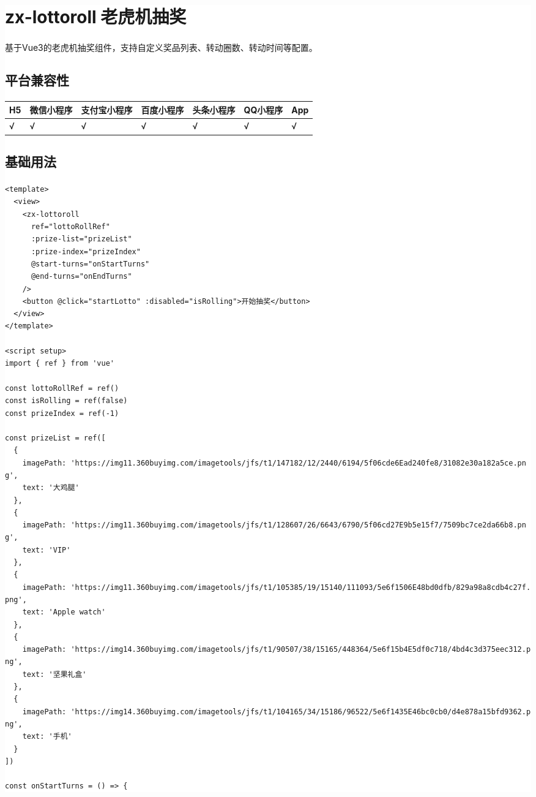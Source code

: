 # zx-lottoroll 老虎机抽奖

基于Vue3的老虎机抽奖组件，支持自定义奖品列表、转动圈数、转动时间等配置。

## 平台兼容性

| H5  | 微信小程序 | 支付宝小程序 | 百度小程序 | 头条小程序 | QQ小程序 | App |
| --- | ---------- | ------------ | ---------- | ---------- | -------- | --- |
| √   | √          | √            | √          | √          | √        | √   |

## 基础用法

```vue
<template>
  <view>
    <zx-lottoroll
      ref="lottoRollRef"
      :prize-list="prizeList"
      :prize-index="prizeIndex"
      @start-turns="onStartTurns"
      @end-turns="onEndTurns"
    />
    <button @click="startLotto" :disabled="isRolling">开始抽奖</button>
  </view>
</template>

<script setup>
import { ref } from 'vue'

const lottoRollRef = ref()
const isRolling = ref(false)
const prizeIndex = ref(-1)

const prizeList = ref([
  {
    imagePath: 'https://img11.360buyimg.com/imagetools/jfs/t1/147182/12/2440/6194/5f06cde6Ead240fe8/31082e30a182a5ce.png',
    text: '大鸡腿'
  },
  {
    imagePath: 'https://img11.360buyimg.com/imagetools/jfs/t1/128607/26/6643/6790/5f06cd27E9b5e15f7/7509bc7ce2da66b8.png',
    text: 'VIP'
  },
  {
    imagePath: 'https://img11.360buyimg.com/imagetools/jfs/t1/105385/19/15140/111093/5e6f1506E48bd0dfb/829a98a8cdb4c27f.png',
    text: 'Apple watch'
  },
  {
    imagePath: 'https://img14.360buyimg.com/imagetools/jfs/t1/90507/38/15165/448364/5e6f15b4E5df0c718/4bd4c3d375eec312.png',
    text: '坚果礼盒'
  },
  {
    imagePath: 'https://img14.360buyimg.com/imagetools/jfs/t1/104165/34/15186/96522/5e6f1435E46bc0cb0/d4e878a15bfd9362.png',
    text: '手机'
  }
])

const onStartTurns = () => {
```